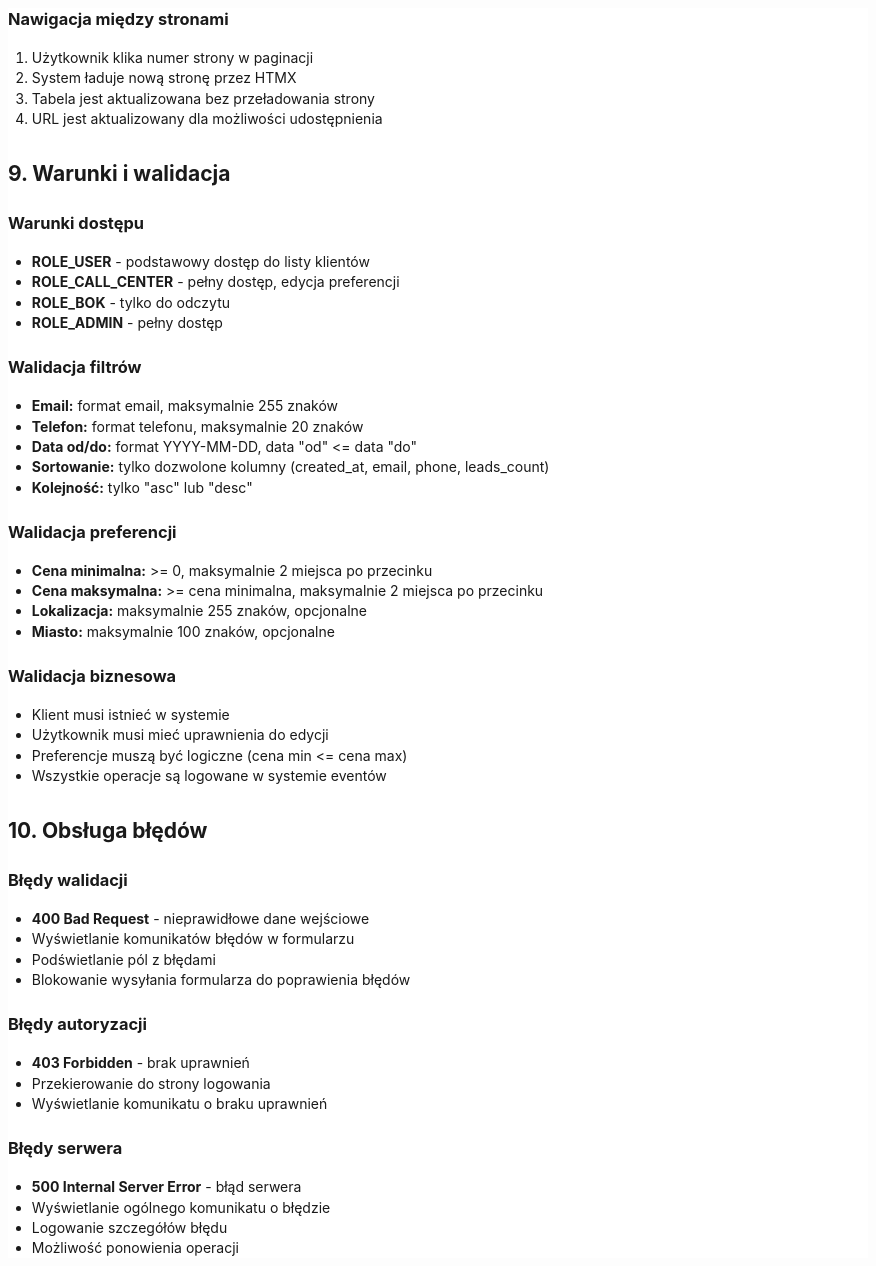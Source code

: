 ### Nawigacja między stronami
1. Użytkownik klika numer strony w paginacji
2. System ładuje nową stronę przez HTMX
3. Tabela jest aktualizowana bez przeładowania strony
4. URL jest aktualizowany dla możliwości udostępnienia

## 9. Warunki i walidacja

### Warunki dostępu
- **ROLE_USER** - podstawowy dostęp do listy klientów
- **ROLE_CALL_CENTER** - pełny dostęp, edycja preferencji
- **ROLE_BOK** - tylko do odczytu
- **ROLE_ADMIN** - pełny dostęp

### Walidacja filtrów
- **Email:** format email, maksymalnie 255 znaków
- **Telefon:** format telefonu, maksymalnie 20 znaków
- **Data od/do:** format YYYY-MM-DD, data "od" <= data "do"
- **Sortowanie:** tylko dozwolone kolumny (created_at, email, phone, leads_count)
- **Kolejność:** tylko "asc" lub "desc"

### Walidacja preferencji
- **Cena minimalna:** >= 0, maksymalnie 2 miejsca po przecinku
- **Cena maksymalna:** >= cena minimalna, maksymalnie 2 miejsca po przecinku
- **Lokalizacja:** maksymalnie 255 znaków, opcjonalne
- **Miasto:** maksymalnie 100 znaków, opcjonalne

### Walidacja biznesowa
- Klient musi istnieć w systemie
- Użytkownik musi mieć uprawnienia do edycji
- Preferencje muszą być logiczne (cena min <= cena max)
- Wszystkie operacje są logowane w systemie eventów

## 10. Obsługa błędów

### Błędy walidacji
- **400 Bad Request** - nieprawidłowe dane wejściowe
- Wyświetlanie komunikatów błędów w formularzu
- Podświetlanie pól z błędami
- Blokowanie wysyłania formularza do poprawienia błędów

### Błędy autoryzacji
- **403 Forbidden** - brak uprawnień
- Przekierowanie do strony logowania
- Wyświetlanie komunikatu o braku uprawnień

### Błędy serwera
- **500 Internal Server Error** - błąd serwera
- Wyświetlanie ogólnego komunikatu o błędzie
- Logowanie szczegółów błędu
- Możliwość ponowienia operacji

